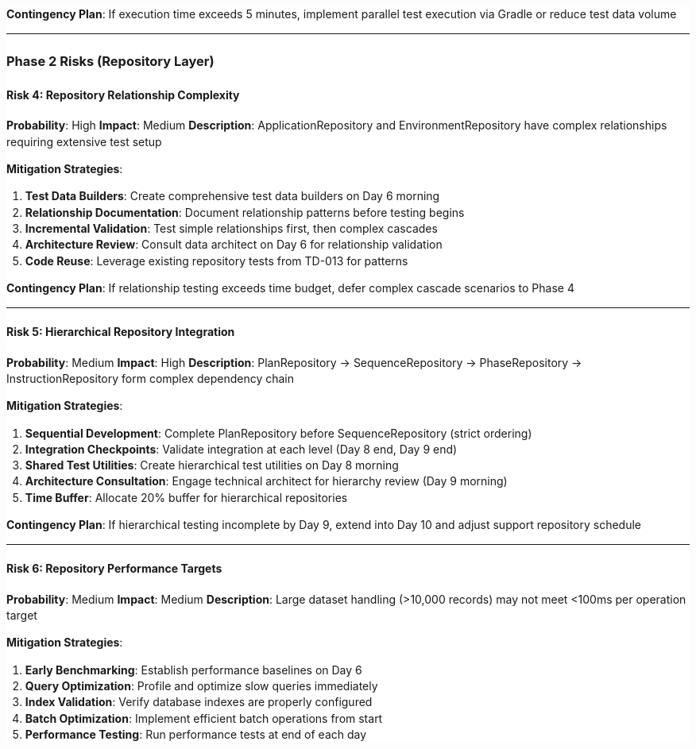 **Contingency Plan**: If execution time exceeds 5 minutes, implement parallel test execution via Gradle or reduce test data volume

---

### Phase 2 Risks (Repository Layer)

#### Risk 4: Repository Relationship Complexity

**Probability**: High
**Impact**: Medium
**Description**: ApplicationRepository and EnvironmentRepository have complex relationships requiring extensive test setup

**Mitigation Strategies**:

1. **Test Data Builders**: Create comprehensive test data builders on Day 6 morning
2. **Relationship Documentation**: Document relationship patterns before testing begins
3. **Incremental Validation**: Test simple relationships first, then complex cascades
4. **Architecture Review**: Consult data architect on Day 6 for relationship validation
5. **Code Reuse**: Leverage existing repository tests from TD-013 for patterns

**Contingency Plan**: If relationship testing exceeds time budget, defer complex cascade scenarios to Phase 4

---

#### Risk 5: Hierarchical Repository Integration

**Probability**: Medium
**Impact**: High
**Description**: PlanRepository → SequenceRepository → PhaseRepository → InstructionRepository form complex dependency chain

**Mitigation Strategies**:

1. **Sequential Development**: Complete PlanRepository before SequenceRepository (strict ordering)
2. **Integration Checkpoints**: Validate integration at each level (Day 8 end, Day 9 end)
3. **Shared Test Utilities**: Create hierarchical test utilities on Day 8 morning
4. **Architecture Consultation**: Engage technical architect for hierarchy review (Day 9 morning)
5. **Time Buffer**: Allocate 20% buffer for hierarchical repositories

**Contingency Plan**: If hierarchical testing incomplete by Day 9, extend into Day 10 and adjust support repository schedule

---

#### Risk 6: Repository Performance Targets

**Probability**: Medium
**Impact**: Medium
**Description**: Large dataset handling (>10,000 records) may not meet <100ms per operation target

**Mitigation Strategies**:

1. **Early Benchmarking**: Establish performance baselines on Day 6
2. **Query Optimization**: Profile and optimize slow queries immediately
3. **Index Validation**: Verify database indexes are properly configured
4. **Batch Optimization**: Implement efficient batch operations from start
5. **Performance Testing**: Run performance tests at end of each day
